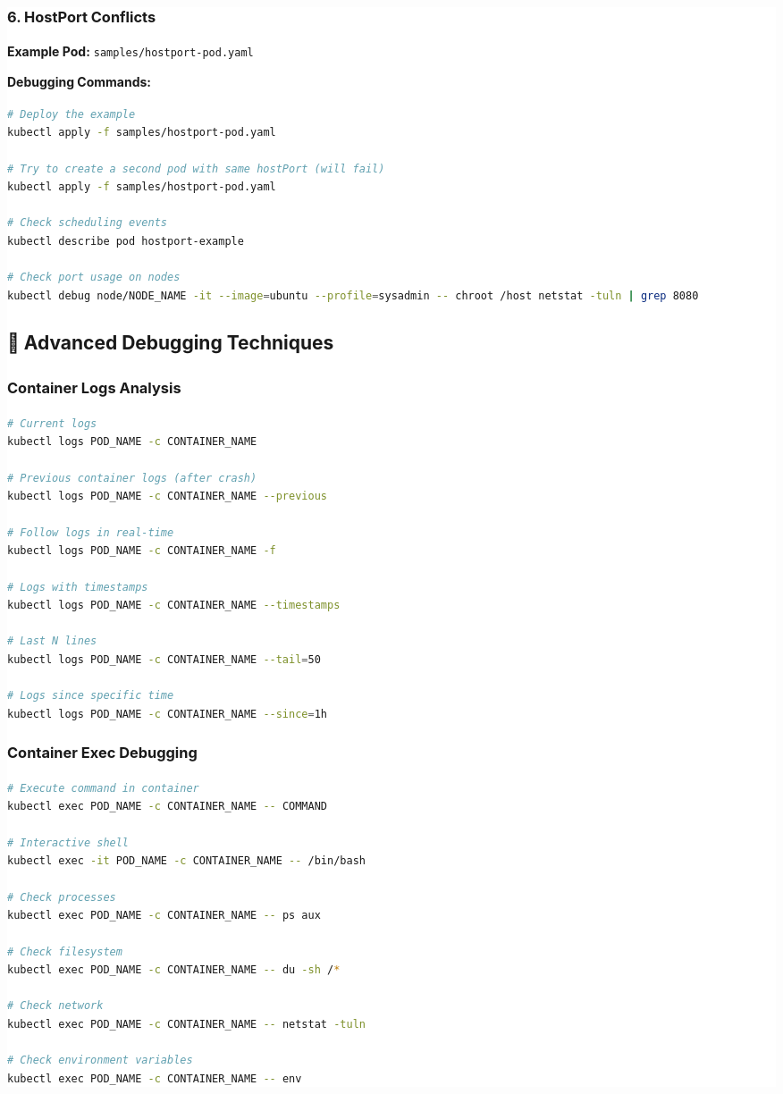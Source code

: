 ### 6. HostPort Conflicts

**Example Pod:** `samples/hostport-pod.yaml`

**Debugging Commands:**
```bash
# Deploy the example
kubectl apply -f samples/hostport-pod.yaml

# Try to create a second pod with same hostPort (will fail)
kubectl apply -f samples/hostport-pod.yaml

# Check scheduling events
kubectl describe pod hostport-example

# Check port usage on nodes
kubectl debug node/NODE_NAME -it --image=ubuntu --profile=sysadmin -- chroot /host netstat -tuln | grep 8080
```

## 🔧 Advanced Debugging Techniques

### Container Logs Analysis
```bash
# Current logs
kubectl logs POD_NAME -c CONTAINER_NAME

# Previous container logs (after crash)
kubectl logs POD_NAME -c CONTAINER_NAME --previous

# Follow logs in real-time
kubectl logs POD_NAME -c CONTAINER_NAME -f

# Logs with timestamps
kubectl logs POD_NAME -c CONTAINER_NAME --timestamps

# Last N lines
kubectl logs POD_NAME -c CONTAINER_NAME --tail=50

# Logs since specific time
kubectl logs POD_NAME -c CONTAINER_NAME --since=1h
```

### Container Exec Debugging
```bash
# Execute command in container
kubectl exec POD_NAME -c CONTAINER_NAME -- COMMAND

# Interactive shell
kubectl exec -it POD_NAME -c CONTAINER_NAME -- /bin/bash

# Check processes
kubectl exec POD_NAME -c CONTAINER_NAME -- ps aux

# Check filesystem
kubectl exec POD_NAME -c CONTAINER_NAME -- du -sh /*

# Check network
kubectl exec POD_NAME -c CONTAINER_NAME -- netstat -tuln

# Check environment variables
kubectl exec POD_NAME -c CONTAINER_NAME -- env
```
